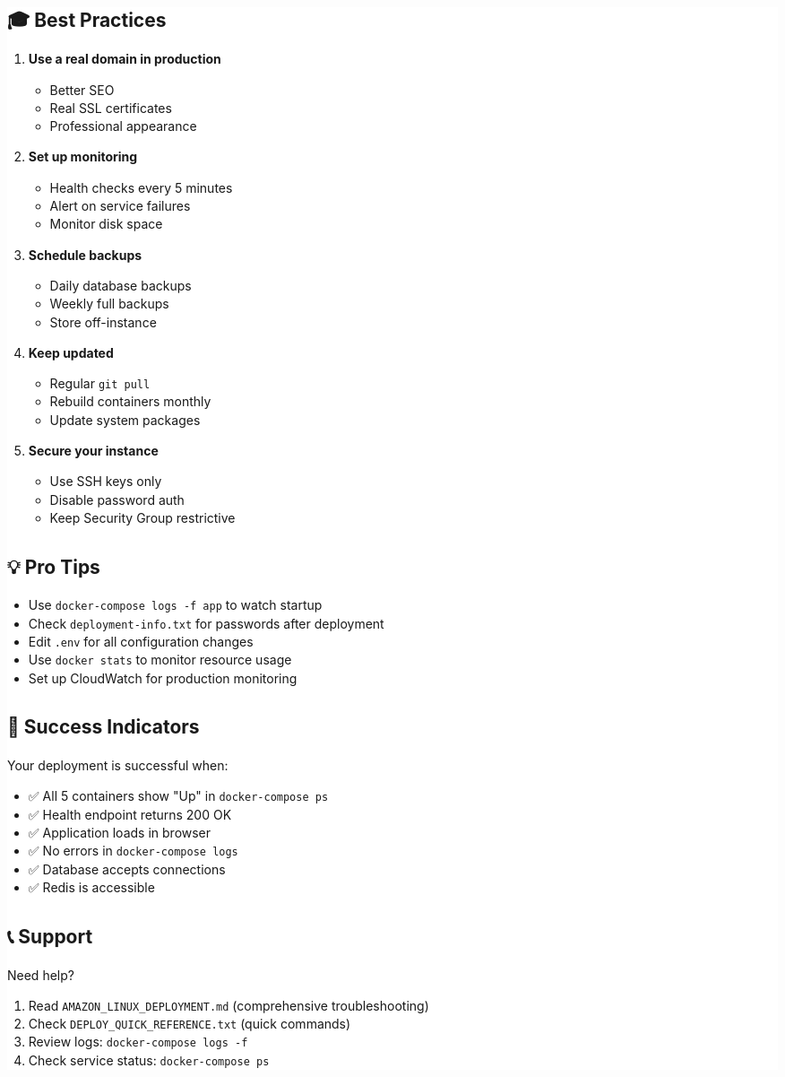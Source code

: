 ## 🎓 Best Practices

1. **Use a real domain in production**
   - Better SEO
   - Real SSL certificates
   - Professional appearance

2. **Set up monitoring**
   - Health checks every 5 minutes
   - Alert on service failures
   - Monitor disk space

3. **Schedule backups**
   - Daily database backups
   - Weekly full backups
   - Store off-instance

4. **Keep updated**
   - Regular `git pull`
   - Rebuild containers monthly
   - Update system packages

5. **Secure your instance**
   - Use SSH keys only
   - Disable password auth
   - Keep Security Group restrictive

## 💡 Pro Tips

- Use `docker-compose logs -f app` to watch startup
- Check `deployment-info.txt` for passwords after deployment
- Edit `.env` for all configuration changes
- Use `docker stats` to monitor resource usage
- Set up CloudWatch for production monitoring

## 🎉 Success Indicators

Your deployment is successful when:
- ✅ All 5 containers show "Up" in `docker-compose ps`
- ✅ Health endpoint returns 200 OK
- ✅ Application loads in browser
- ✅ No errors in `docker-compose logs`
- ✅ Database accepts connections
- ✅ Redis is accessible

## 📞 Support

Need help?
1. Read `AMAZON_LINUX_DEPLOYMENT.md` (comprehensive troubleshooting)
2. Check `DEPLOY_QUICK_REFERENCE.txt` (quick commands)
3. Review logs: `docker-compose logs -f`
4. Check service status: `docker-compose ps`

